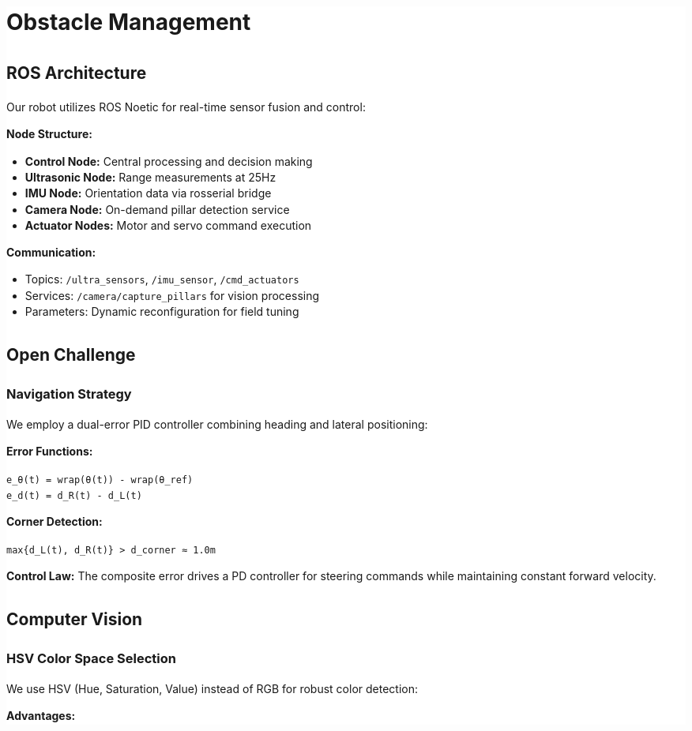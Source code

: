 # Obstacle Management <a class="anchor" id="obstacle-management"></a>

## ROS Architecture <a class="anchor" id="ros-architecture"></a>

Our robot utilizes ROS Noetic for real-time sensor fusion and control:

**Node Structure:**

- **Control Node:** Central processing and decision making
- **Ultrasonic Node:** Range measurements at 25Hz
- **IMU Node:** Orientation data via rosserial bridge
- **Camera Node:** On-demand pillar detection service
- **Actuator Nodes:** Motor and servo command execution

**Communication:**

- Topics: `/ultra_sensors`, `/imu_sensor`, `/cmd_actuators`
- Services: `/camera/capture_pillars` for vision processing
- Parameters: Dynamic reconfiguration for field tuning

## Open Challenge <a class="anchor" id="open-challenge"></a>

### Navigation Strategy

We employ a dual-error PID controller combining heading and lateral positioning:

**Error Functions:**

```
e_θ(t) = wrap(θ(t)) - wrap(θ_ref)
e_d(t) = d_R(t) - d_L(t)
```

**Corner Detection:**

```
max{d_L(t), d_R(t)} > d_corner ≈ 1.0m
```

**Control Law:**
The composite error drives a PD controller for steering commands while maintaining constant forward velocity.

## Computer Vision <a class="anchor" id="computer-vision"></a>

### HSV Color Space Selection

We use HSV (Hue, Saturation, Value) instead of RGB for robust color detection:

**Advantages:**
